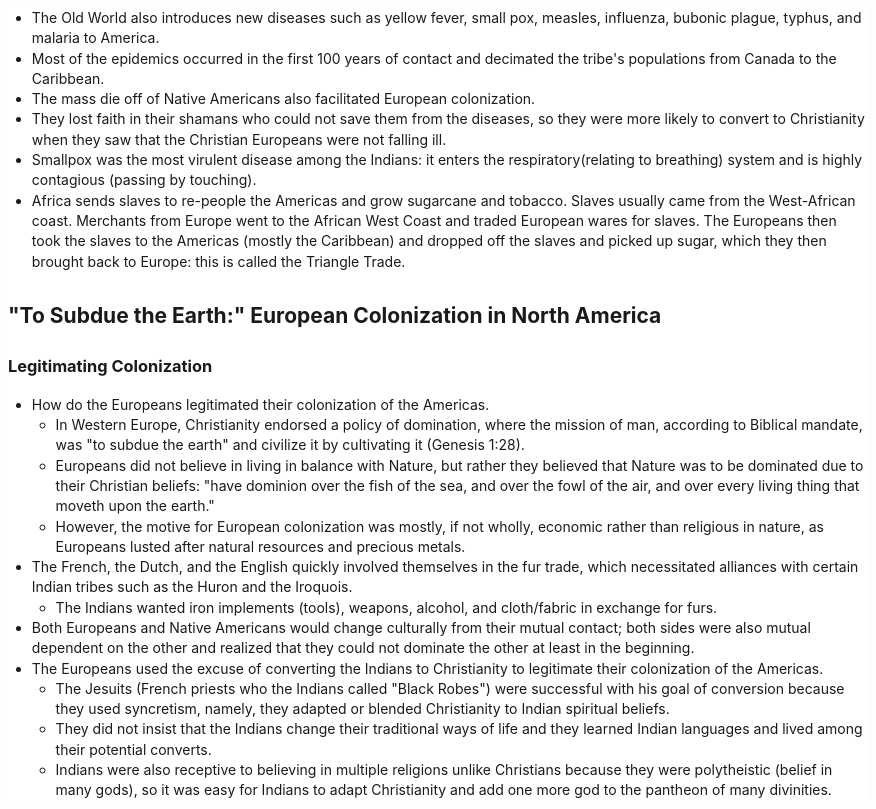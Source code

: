 - The Old World also introduces new diseases such as yellow fever, small
  pox, measles, influenza, bubonic plague, typhus, and malaria to
  America.
- Most of the epidemics occurred in the first 100 years of contact and
  decimated the tribe's populations from Canada to the Caribbean.
- The mass die off of Native Americans also facilitated European
  colonization.
- They lost faith in their shamans who could not save them from the
  diseases, so they were more likely to convert to Christianity when
  they saw that the Christian Europeans were not falling ill.
- Smallpox was the most virulent disease among the Indians: it enters
  the respiratory(relating to breathing) system and is highly contagious
  (passing by touching).
- Africa sends slaves to re-people the Americas and grow sugarcane and
  tobacco. Slaves usually came from the West-African coast. Merchants
  from Europe went to the African West Coast and traded European wares
  for slaves. The Europeans then took the slaves to the Americas (mostly
  the Caribbean) and dropped off the slaves and picked up sugar, which
  they then brought back to Europe: this is called the Triangle Trade.


## "To Subdue the Earth:" European Colonization in North America

### Legitimating Colonization

- How do the Europeans legitimated their colonization of the Americas.
    + In Western Europe, Christianity endorsed a policy of domination,
      where the mission of man, according to Biblical mandate, was "to
      subdue the earth" and civilize it by cultivating it (Genesis
      1:28).
    + Europeans did not believe in living in balance with Nature, but
      rather they believed that Nature was to be dominated due to their
      Christian beliefs: "have dominion over the fish of the sea, and
      over the fowl of the air, and over every living thing that moveth
      upon the earth."
    + However, the motive for European  colonization was mostly, if not
      wholly, economic rather than religious in nature, as Europeans
      lusted after natural resources and precious metals.
- The French, the Dutch, and the English quickly involved themselves in
  the fur trade, which necessitated alliances with certain Indian tribes
  such as the Huron and the Iroquois.
    + The Indians wanted iron implements (tools), weapons, alcohol, and
      cloth/fabric in exchange for furs.
- Both Europeans and Native Americans would change culturally from their
  mutual contact; both sides were also mutual dependent on the other and
  realized that they could not dominate the other at least in the
  beginning.
- The Europeans used the excuse of converting the Indians to
Christianity to legitimate their colonization of the Americas.
    + The Jesuits (French priests who the Indians called "Black Robes")
      were successful with his goal of conversion because they used
      syncretism, namely, they adapted or blended Christianity to Indian
      spiritual beliefs.
    + They did not insist that the Indians change their traditional ways
      of life and they learned Indian languages and lived among their
      potential converts.
    + Indians were also receptive to believing in multiple religions
      unlike Christians because they were polytheistic (belief in many
      gods), so it was easy for Indians to adapt Christianity and add
      one more god to the pantheon of many divinities.
